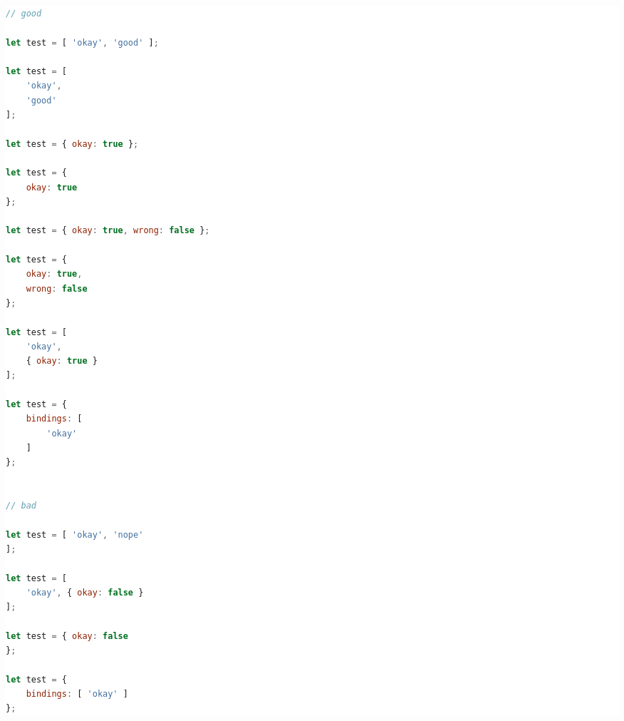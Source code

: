 
```javascript
// good

let test = [ 'okay', 'good' ];

let test = [
    'okay',
    'good'
];

let test = { okay: true };

let test = {
    okay: true
};

let test = { okay: true, wrong: false };

let test = {
    okay: true,
    wrong: false
};

let test = [
    'okay',
    { okay: true }
];

let test = {
    bindings: [
        'okay'
    ]
};


// bad

let test = [ 'okay', 'nope'
];

let test = [
    'okay', { okay: false }
];

let test = { okay: false
};

let test = {
    bindings: [ 'okay' ]
};
```
